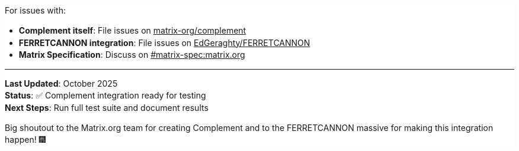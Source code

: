 For issues with:
- **Complement itself**: File issues on [matrix-org/complement](https://github.com/matrix-org/complement/issues)
- **FERRETCANNON integration**: File issues on [EdGeraghty/FERRETCANNON](https://github.com/EdGeraghty/FERRETCANNON/issues)
- **Matrix Specification**: Discuss on [#matrix-spec:matrix.org](https://matrix.to/#/#matrix-spec:matrix.org)

---

**Last Updated**: October 2025  
**Status**: ✅ Complement integration ready for testing  
**Next Steps**: Run full test suite and document results

Big shoutout to the Matrix.org team for creating Complement and to the FERRETCANNON massive for making this integration happen! 🎆
